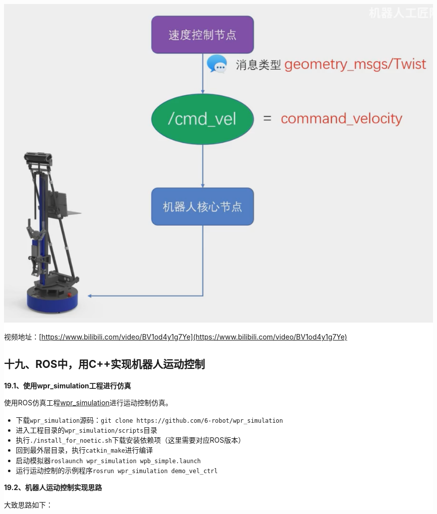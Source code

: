 ![机器人控制流程](../Pictures/ROSTutorials/p10-机器人控制流程.jpg)

视频地址：[https://www.bilibili.com/video/BV1od4y1g7Ye](https://www.bilibili.com/video/BV1od4y1g7Ye)

## 十九、ROS中，用C++实现机器人运动控制

**19.1、使用wpr_simulation工程进行仿真**

使用ROS仿真工程[wpr_simulation](https://github.com/6-robot/wpr_simulation)进行运动控制仿真。

- 下载`wpr_simulation`源码：`git clone https://github.com/6-robot/wpr_simulation`
- 进入工程目录的`wpr_simulation/scripts`目录
- 执行`./install_for_noetic.sh`下载安装依赖项（这里需要对应ROS版本）
- 回到最外层目录，执行`catkin_make`进行编译
- 启动模拟器`roslaunch wpr_simulation wpb_simple.launch`
- 运行运动控制的示例程序`rosrun wpr_simulation demo_vel_ctrl`

**19.2、机器人运动控制实现思路**

大致思路如下：
